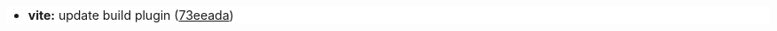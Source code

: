 * **vite:** update build plugin ([73eeada](https://github.com/Albert26193/beaver-ssg/commit/73eeadab68f5173b39ced94de2562da5c0f3999e))



